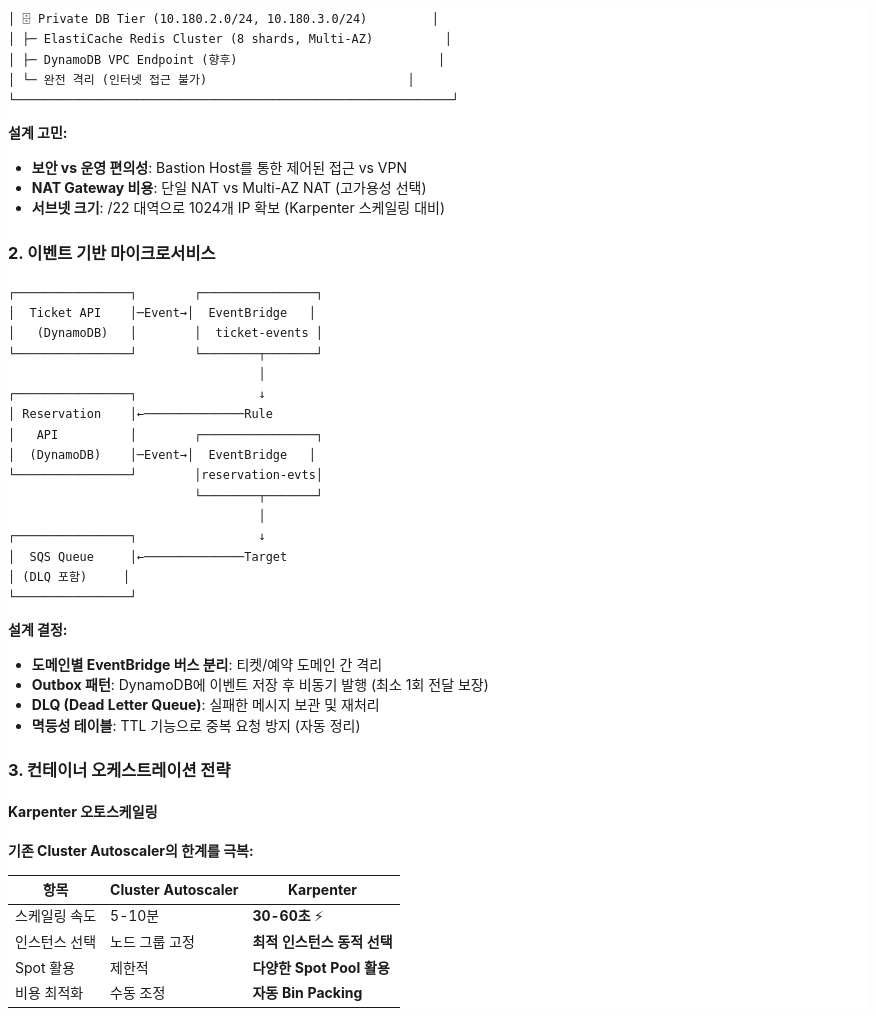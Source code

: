 ```
│ 🗄️ Private DB Tier (10.180.2.0/24, 10.180.3.0/24)         │
│ ├─ ElastiCache Redis Cluster (8 shards, Multi-AZ)          │
│ ├─ DynamoDB VPC Endpoint (향후)                            │
│ └─ 완전 격리 (인터넷 접근 불가)                            │
└─────────────────────────────────────────────────────────────┘
```

**설계 고민:**
- **보안 vs 운영 편의성**: Bastion Host를 통한 제어된 접근 vs VPN
- **NAT Gateway 비용**: 단일 NAT vs Multi-AZ NAT (고가용성 선택)
- **서브넷 크기**: /22 대역으로 1024개 IP 확보 (Karpenter 스케일링 대비)

### 2. 이벤트 기반 마이크로서비스

```
┌────────────────┐        ┌────────────────┐
│  Ticket API    │─Event→│  EventBridge   │
│   (DynamoDB)   │        │  ticket-events │
└────────────────┘        └────────┬───────┘
                                   │
┌────────────────┐                 ↓
│ Reservation    │←──────────────Rule
│   API          │        ┌────────────────┐
│  (DynamoDB)    │─Event→│  EventBridge   │
└────────────────┘        │reservation-evts│
                          └────────┬───────┘
                                   │
┌────────────────┐                 ↓
│  SQS Queue     │←──────────────Target
│ (DLQ 포함)     │
└────────────────┘
```

**설계 결정:**
- **도메인별 EventBridge 버스 분리**: 티켓/예약 도메인 간 격리
- **Outbox 패턴**: DynamoDB에 이벤트 저장 후 비동기 발행 (최소 1회 전달 보장)
- **DLQ (Dead Letter Queue)**: 실패한 메시지 보관 및 재처리
- **멱등성 테이블**: TTL 기능으로 중복 요청 방지 (자동 정리)

### 3. 컨테이너 오케스트레이션 전략

#### Karpenter 오토스케일링

**기존 Cluster Autoscaler의 한계를 극복:**

| 항목 | Cluster Autoscaler | Karpenter |
|------|-------------------|-----------|
| 스케일링 속도 | 5-10분 | **30-60초** ⚡ |
| 인스턴스 선택 | 노드 그룹 고정 | **최적 인스턴스 동적 선택** |
| Spot 활용 | 제한적 | **다양한 Spot Pool 활용** |
| 비용 최적화 | 수동 조정 | **자동 Bin Packing** |
